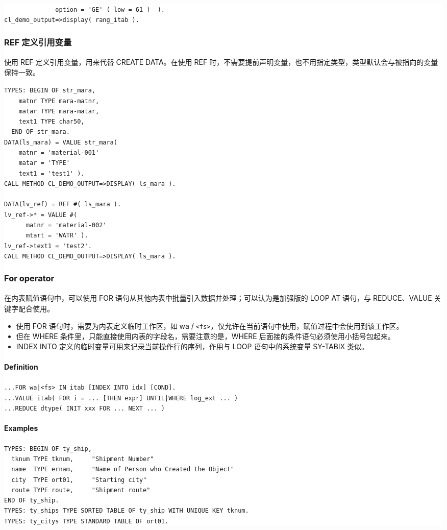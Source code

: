 ```ABAP
              option = 'GE' ( low = 61 )  ).
cl_demo_output=>display( rang_itab ).
```

### REF  定义引用变量

使用 REF 定义引用变量，用来代替 CREATE DATA。在使用 REF 时，不需要提前声明变量，也不用指定类型，类型默认会与被指向的变量保持一致。

```ABAP
TYPES: BEGIN OF str_mara,
    matnr TYPE mara-matnr,
    matar TYPE mara-matar,
    text1 TYPE char50,
  END OF str_mara.
DATA(ls_mara) = VALUE str_mara(
	matnr = 'material-001'
	matar = 'TYPE'
	text1 = 'test1' ).
CALL METHOD CL_DEMO_OUTPUT=>DISPLAY( ls_mara ).

DATA(lv_ref) = REF #( ls_mara ).
lv_ref->* = VALUE #(
      matnr = 'material-002'
      mtart = 'WATR' ).
lv_ref->text1 = 'test2'.
CALL METHOD CL_DEMO_OUTPUT=>DISPLAY( ls_mara ).
```

### For operator

在内表赋值语句中，可以使用 FOR 语句从其他内表中批量引入数据并处理；可以认为是加强版的 LOOP AT 语句，与 REDUCE、VALUE 关键字配合使用。

- 使用 FOR 语句时，需要为内表定义临时工作区，如 wa / `<fs>`，仅允许在当前语句中使用，赋值过程中会使用到该工作区。
- 但在 WHERE 条件里，只能直接使用内表的字段名，需要注意的是，WHERE 后面接的条件语句必须使用小括号包起来。
- INDEX INTO 定义的临时变量可用来记录当前操作行的序列，作用与 LOOP 语句中的系统变量 SY-TABIX 类似。

#### Definition

```ABAP
...FOR wa|<fs> IN itab [INDEX INTO idx] [COND].
...VALUE itab( FOR i = ... [THEN expr] UNTIL|WHERE log_ext ... )
...REDUCE dtype( INIT xxx FOR ... NEXT ... )
```

#### Examples

```ABAP
TYPES: BEGIN OF ty_ship,
  tknum TYPE tknum,     "Shipment Number"
  name  TYPE ernam,     "Name of Person who Created the Object"
  city  TYPE ort01,     "Starting city"
  route TYPE route,     "Shipment route"
END OF ty_ship.
TYPES: ty_ships TYPE SORTED TABLE OF ty_ship WITH UNIQUE KEY tknum.
TYPES: ty_citys TYPE STANDARD TABLE OF ort01. 
```
